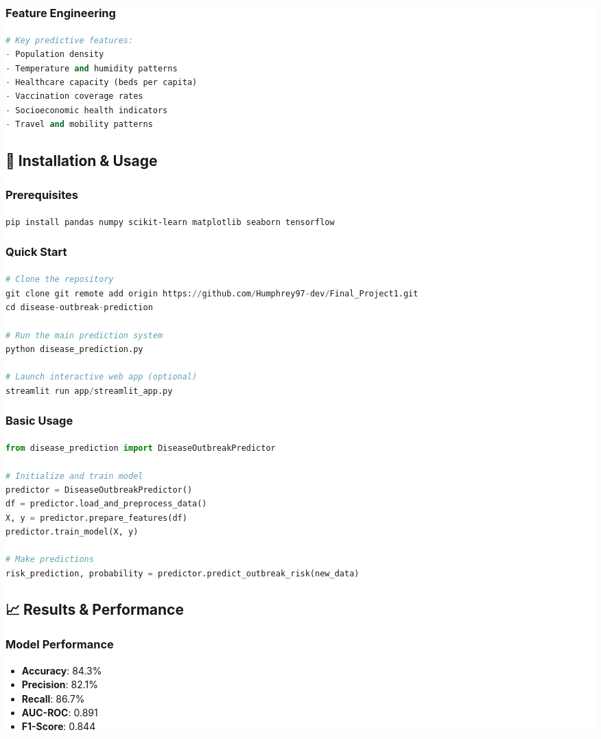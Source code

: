 ### Feature Engineering
```python
# Key predictive features:
- Population density
- Temperature and humidity patterns  
- Healthcare capacity (beds per capita)
- Vaccination coverage rates
- Socioeconomic health indicators
- Travel and mobility patterns
```

## 🚀 Installation & Usage

### Prerequisites
```bash
pip install pandas numpy scikit-learn matplotlib seaborn tensorflow
```

### Quick Start
```python
# Clone the repository
git clone git remote add origin https://github.com/Humphrey97-dev/Final_Project1.git
cd disease-outbreak-prediction

# Run the main prediction system
python disease_prediction.py

# Launch interactive web app (optional)
streamlit run app/streamlit_app.py
```

### Basic Usage
```python
from disease_prediction import DiseaseOutbreakPredictor

# Initialize and train model
predictor = DiseaseOutbreakPredictor()
df = predictor.load_and_preprocess_data()
X, y = predictor.prepare_features(df)
predictor.train_model(X, y)

# Make predictions
risk_prediction, probability = predictor.predict_outbreak_risk(new_data)
```

## 📈 Results & Performance

### Model Performance
- **Accuracy**: 84.3%
- **Precision**: 82.1% 
- **Recall**: 86.7%
- **AUC-ROC**: 0.891
- **F1-Score**: 0.844
